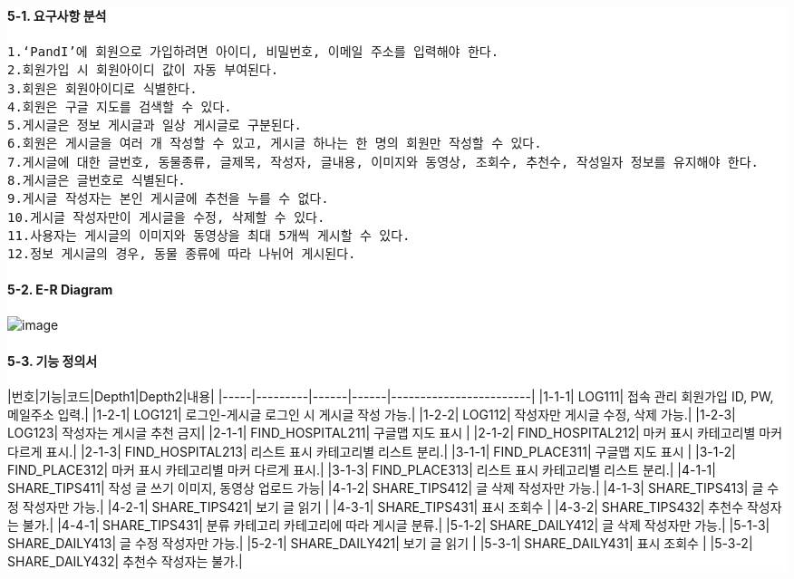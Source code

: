 #### 5-1. 요구사항 분석
<pre>
1.‘PandI’에 회원으로 가입하려면 아이디, 비밀번호, 이메일 주소를 입력해야 한다.
2.회원가입 시 회원아이디 값이 자동 부여된다.
3.회원은 회원아이디로 식별한다.
4.회원은 구글 지도를 검색할 수 있다.
5.게시글은 정보 게시글과 일상 게시글로 구분된다.
6.회원은 게시글을 여러 개 작성할 수 있고, 게시글 하나는 한 명의 회원만 작성할 수 있다.
7.게시글에 대한 글번호, 동물종류, 글제목, 작성자, 글내용, 이미지와 동영상, 조회수, 추천수, 작성일자 정보를 유지해야 한다.
8.게시글은 글번호로 식별된다.
9.게시글 작성자는 본인 게시글에 추천을 누를 수 없다.
10.게시글 작성자만이 게시글을 수정, 삭제할 수 있다.
11.사용자는 게시글의 이미지와 동영상을 최대 5개씩 게시할 수 있다.
12.정보 게시글의 경우, 동물 종류에 따라 나뉘어 게시된다.
</pre>

#### 5-2. E-R Diagram
<img width="426" alt="image" src="https://github.com/byein/PandI/assets/49120917/1e82a4f4-efb7-493c-a9de-0e19c0773eba">

#### 5-3. 기능 정의서
|번호|기능|코드|Depth1|Depth2|내용|
|-----|---------|------|------|------------------------|
|1-1-1|	LOG111|	접속 관리	회원가입	ID, PW, 메일주소 입력.|
|1-2-1|	LOG121|		로그인-게시글	로그인 시 게시글 작성 가능.|
|1-2-2|	LOG112|			작성자만 게시글 수정, 삭제 가능.|
|1-2-3|	LOG123|			작성자는 게시글 추천 금지|
|2-1-1|	FIND_HOSPITAL211|	구글맵 	지도 표시	|
|2-1-2|	FIND_HOSPITAL212|		마커 표시	카테고리별 마커 다르게 표시.|
|2-1-3|	FIND_HOSPITAL213|		리스트 표시	카테고리별 리스트 분리.|
|3-1-1|	FIND_PLACE311|	구글맵 	지도 표시	|
|3-1-2|	FIND_PLACE312|	마커 표시	카테고리별 마커 다르게 표시.|
|3-1-3|	FIND_PLACE313|		리스트 표시	카테고리별 리스트 분리.|
|4-1-1|	SHARE_TIPS411|	작성	글 쓰기	이미지, 동영상 업로드 가능|
|4-1-2|	SHARE_TIPS412|		글 삭제	작성자만 가능.|
|4-1-3|	SHARE_TIPS413|		글 수정	작성자만 가능.|
|4-2-1|	SHARE_TIPS421|	보기	글 읽기	|
|4-3-1|	SHARE_TIPS431|	표시	조회수	|
|4-3-2|	SHARE_TIPS432|		추천수	작성자는 불가.|
|4-4-1|	SHARE_TIPS431|	분류	카테고리	카테고리에 따라 게시글 분류.|
|5-1-2|	SHARE_DAILY412|		글 삭제	작성자만 가능.|
|5-1-3|	SHARE_DAILY413|		글 수정	작성자만 가능.|
|5-2-1|	SHARE_DAILY421|	보기	글 읽기	|
|5-3-1|	SHARE_DAILY431|	표시	조회수	|
|5-3-2|	SHARE_DAILY432|		추천수	작성자는 불가.|
